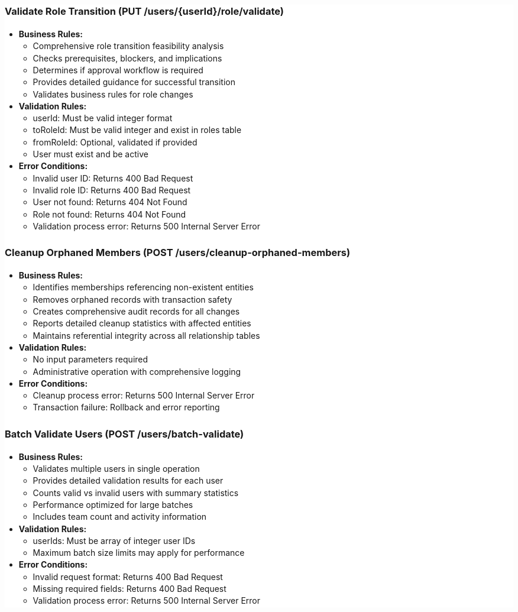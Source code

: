### Validate Role Transition (PUT /users/{userId}/role/validate)

- **Business Rules:**
  - Comprehensive role transition feasibility analysis
  - Checks prerequisites, blockers, and implications
  - Determines if approval workflow is required
  - Provides detailed guidance for successful transition
  - Validates business rules for role changes
- **Validation Rules:**
  - userId: Must be valid integer format
  - toRoleId: Must be valid integer and exist in roles table
  - fromRoleId: Optional, validated if provided
  - User must exist and be active
- **Error Conditions:**
  - Invalid user ID: Returns 400 Bad Request
  - Invalid role ID: Returns 400 Bad Request
  - User not found: Returns 404 Not Found
  - Role not found: Returns 404 Not Found
  - Validation process error: Returns 500 Internal Server Error

### Cleanup Orphaned Members (POST /users/cleanup-orphaned-members)

- **Business Rules:**
  - Identifies memberships referencing non-existent entities
  - Removes orphaned records with transaction safety
  - Creates comprehensive audit records for all changes
  - Reports detailed cleanup statistics with affected entities
  - Maintains referential integrity across all relationship tables
- **Validation Rules:**
  - No input parameters required
  - Administrative operation with comprehensive logging
- **Error Conditions:**
  - Cleanup process error: Returns 500 Internal Server Error
  - Transaction failure: Rollback and error reporting

### Batch Validate Users (POST /users/batch-validate)

- **Business Rules:**
  - Validates multiple users in single operation
  - Provides detailed validation results for each user
  - Counts valid vs invalid users with summary statistics
  - Performance optimized for large batches
  - Includes team count and activity information
- **Validation Rules:**
  - userIds: Must be array of integer user IDs
  - Maximum batch size limits may apply for performance
- **Error Conditions:**
  - Invalid request format: Returns 400 Bad Request
  - Missing required fields: Returns 400 Bad Request
  - Validation process error: Returns 500 Internal Server Error
